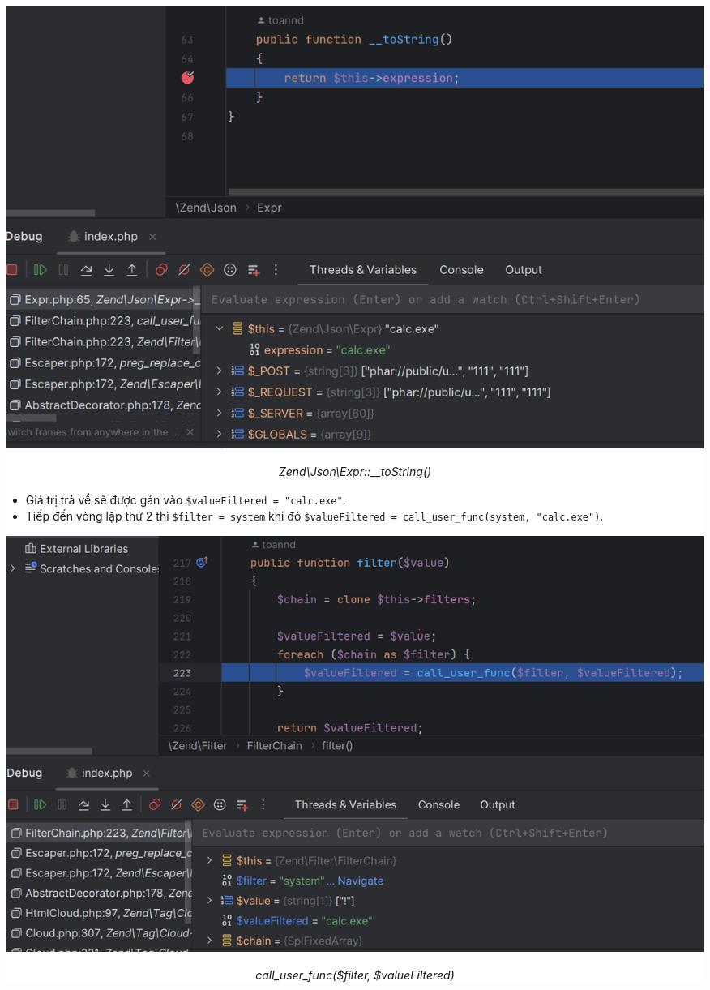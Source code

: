   <img src="./img/debug-expr.png">
    <p align="center"><em>Zend\Json\Expr::__toString()</em></p>
</p>

- Giá trị trả về sẽ được gán vào `$valueFiltered = "calc.exe"`.
- Tiếp đến vòng lặp thứ 2 thì `$filter = system` khi đó `$valueFiltered = call_user_func(system, "calc.exe")`.
<p align="center">
  <img src="./img/debug-filter-return.png">
    <p align="center"><em>call_user_func($filter, $valueFiltered)</em></p>